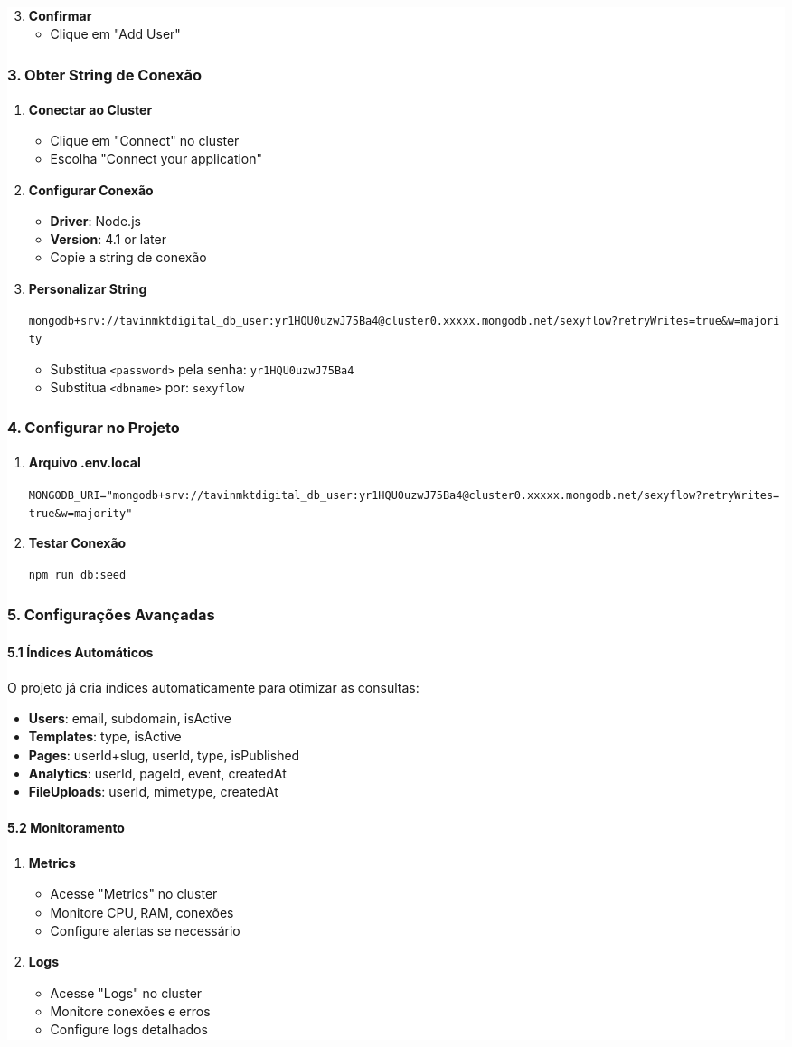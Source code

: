 3. **Confirmar**
   - Clique em "Add User"

### 3. Obter String de Conexão

1. **Conectar ao Cluster**
   - Clique em "Connect" no cluster
   - Escolha "Connect your application"

2. **Configurar Conexão**
   - **Driver**: Node.js
   - **Version**: 4.1 or later
   - Copie a string de conexão

3. **Personalizar String**
   ```
   mongodb+srv://tavinmktdigital_db_user:yr1HQU0uzwJ75Ba4@cluster0.xxxxx.mongodb.net/sexyflow?retryWrites=true&w=majority
   ```
   - Substitua `<password>` pela senha: `yr1HQU0uzwJ75Ba4`
   - Substitua `<dbname>` por: `sexyflow`

### 4. Configurar no Projeto

1. **Arquivo .env.local**
   ```env
   MONGODB_URI="mongodb+srv://tavinmktdigital_db_user:yr1HQU0uzwJ75Ba4@cluster0.xxxxx.mongodb.net/sexyflow?retryWrites=true&w=majority"
   ```

2. **Testar Conexão**
   ```bash
   npm run db:seed
   ```

### 5. Configurações Avançadas

#### 5.1 Índices Automáticos
O projeto já cria índices automaticamente para otimizar as consultas:

- **Users**: email, subdomain, isActive
- **Templates**: type, isActive
- **Pages**: userId+slug, userId, type, isPublished
- **Analytics**: userId, pageId, event, createdAt
- **FileUploads**: userId, mimetype, createdAt

#### 5.2 Monitoramento
1. **Metrics**
   - Acesse "Metrics" no cluster
   - Monitore CPU, RAM, conexões
   - Configure alertas se necessário

2. **Logs**
   - Acesse "Logs" no cluster
   - Monitore conexões e erros
   - Configure logs detalhados
